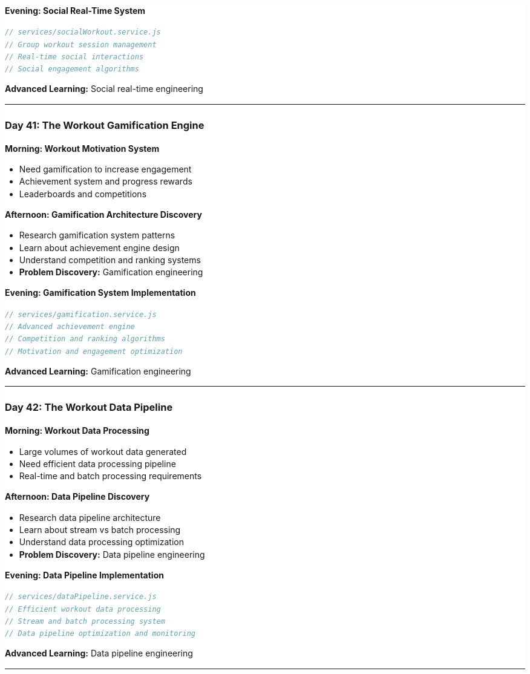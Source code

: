 **Evening: Social Real-Time System**
```javascript
// services/socialWorkout.service.js
// Group workout session management
// Real-time social interactions
// Social engagement algorithms
```
**Advanced Learning:** Social real-time engineering

---

### **Day 41: The Workout Gamification Engine**
**Morning: Workout Motivation System**
- Need gamification to increase engagement
- Achievement system and progress rewards
- Leaderboards and competitions

**Afternoon: Gamification Architecture Discovery**
- Research gamification system patterns
- Learn about achievement engine design
- Understand competition and ranking systems
- **Problem Discovery:** Gamification engineering

**Evening: Gamification System Implementation**
```javascript
// services/gamification.service.js
// Advanced achievement engine
// Competition and ranking algorithms
// Motivation and engagement optimization
```
**Advanced Learning:** Gamification engineering

---

### **Day 42: The Workout Data Pipeline**
**Morning: Workout Data Processing**
- Large volumes of workout data generated
- Need efficient data processing pipeline
- Real-time and batch processing requirements

**Afternoon: Data Pipeline Discovery**
- Research data pipeline architecture
- Learn about stream vs batch processing
- Understand data processing optimization
- **Problem Discovery:** Data pipeline engineering

**Evening: Data Pipeline Implementation**
```javascript
// services/dataPipeline.service.js
// Efficient workout data processing
// Stream and batch processing system
// Data pipeline optimization and monitoring
```
**Advanced Learning:** Data pipeline engineering

---